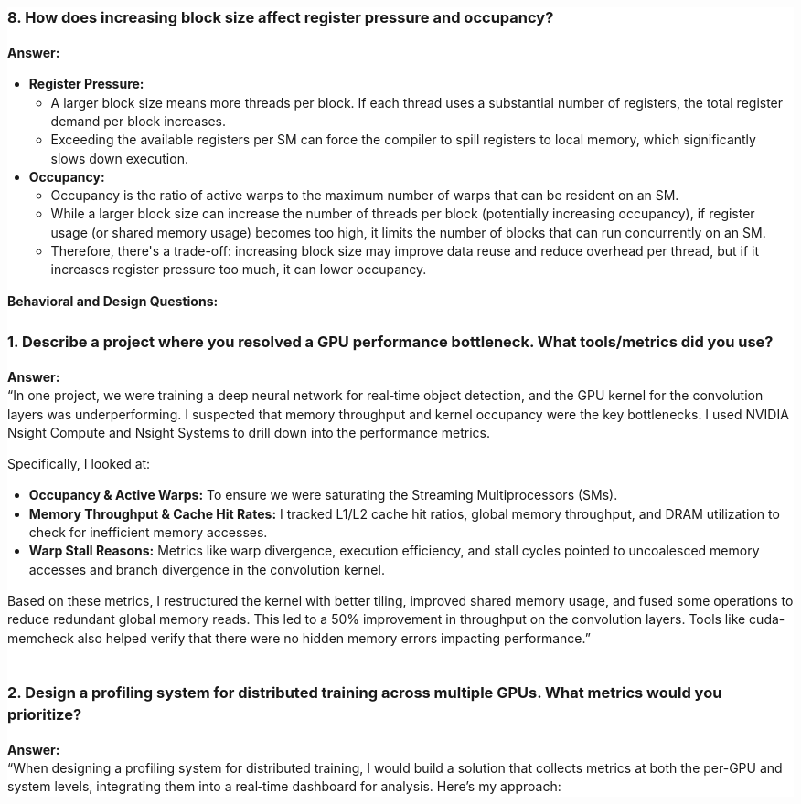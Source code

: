 
### 8. How does increasing block size affect register pressure and occupancy?

**Answer:**
- **Register Pressure:**  
  - A larger block size means more threads per block. If each thread uses a substantial number of registers, the total register demand per block increases.
  - Exceeding the available registers per SM can force the compiler to spill registers to local memory, which significantly slows down execution.
- **Occupancy:**  
  - Occupancy is the ratio of active warps to the maximum number of warps that can be resident on an SM.
  - While a larger block size can increase the number of threads per block (potentially increasing occupancy), if register usage (or shared memory usage) becomes too high, it limits the number of blocks that can run concurrently on an SM.
  - Therefore, there's a trade-off: increasing block size may improve data reuse and reduce overhead per thread, but if it increases register pressure too much, it can lower occupancy.
  

**Behavioral and Design Questions:**

### **1. Describe a project where you resolved a GPU performance bottleneck. What tools/metrics did you use?**

**Answer:**  
“In one project, we were training a deep neural network for real‑time object detection, and the GPU kernel for the convolution layers was underperforming. I suspected that memory throughput and kernel occupancy were the key bottlenecks. I used NVIDIA Nsight Compute and Nsight Systems to drill down into the performance metrics.  



Specifically, I looked at:  
- **Occupancy & Active Warps:** To ensure we were saturating the Streaming Multiprocessors (SMs).  
- **Memory Throughput & Cache Hit Rates:** I tracked L1/L2 cache hit ratios, global memory throughput, and DRAM utilization to check for inefficient memory accesses.  
- **Warp Stall Reasons:** Metrics like warp divergence, execution efficiency, and stall cycles pointed to uncoalesced memory accesses and branch divergence in the convolution kernel.  

Based on these metrics, I restructured the kernel with better tiling, improved shared memory usage, and fused some operations to reduce redundant global memory reads. This led to a 50% improvement in throughput on the convolution layers. Tools like cuda-memcheck also helped verify that there were no hidden memory errors impacting performance.”

---

### **2. Design a profiling system for distributed training across multiple GPUs. What metrics would you prioritize?**

**Answer:**  
“When designing a profiling system for distributed training, I would build a solution that collects metrics at both the per-GPU and system levels, integrating them into a real‑time dashboard for analysis. Here’s my approach:
